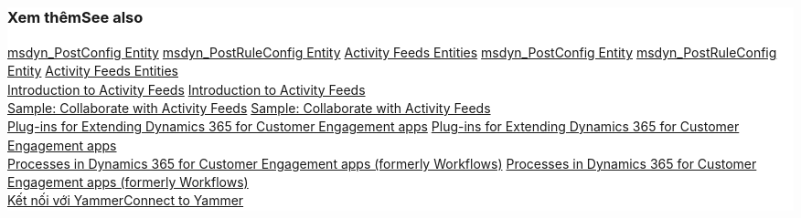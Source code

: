 ### <a name="see-also"></a><span data-ttu-id="bffd4-154">Xem thêm</span><span class="sxs-lookup"><span data-stu-id="bffd4-154">See also</span></span>  
 <span data-ttu-id="bffd4-155">[msdyn_PostConfig Entity](entities/msdyn_postconfig.md) [msdyn_PostRuleConfig Entity](entities/msdyn_postruleconfig.md) [Activity Feeds Entities](activity-feeds-entities.md) </span><span class="sxs-lookup"><span data-stu-id="bffd4-155">[msdyn_PostConfig Entity](entities/msdyn_postconfig.md) [msdyn_PostRuleConfig Entity](entities/msdyn_postruleconfig.md) [Activity Feeds Entities](activity-feeds-entities.md) </span></span>  
 <span data-ttu-id="bffd4-156">[Introduction to Activity Feeds](introduction-activity-feeds.md) </span><span class="sxs-lookup"><span data-stu-id="bffd4-156">[Introduction to Activity Feeds](introduction-activity-feeds.md) </span></span>  
 <span data-ttu-id="bffd4-157">[Sample: Collaborate with Activity Feeds](sample-collaborate-with-activity-feeds.md) </span><span class="sxs-lookup"><span data-stu-id="bffd4-157">[Sample: Collaborate with Activity Feeds](sample-collaborate-with-activity-feeds.md) </span></span>  
 <span data-ttu-id="bffd4-158">[Plug-ins for Extending Dynamics 365 for Customer Engagement apps](write-plugin-extend-business-processes.md) </span><span class="sxs-lookup"><span data-stu-id="bffd4-158">[Plug-ins for Extending Dynamics 365 for Customer Engagement apps](write-plugin-extend-business-processes.md) </span></span>  
 <span data-ttu-id="bffd4-159">[Processes in Dynamics 365 for Customer Engagement apps (formerly Workflows)](automate-business-processes-customer-engagement.md) </span><span class="sxs-lookup"><span data-stu-id="bffd4-159">[Processes in Dynamics 365 for Customer Engagement apps (formerly Workflows)](automate-business-processes-customer-engagement.md) </span></span>  
 [<span data-ttu-id="bffd4-160">Kết nối với Yammer</span><span class="sxs-lookup"><span data-stu-id="bffd4-160">Connect to Yammer</span></span>](connect-yammer.md)
